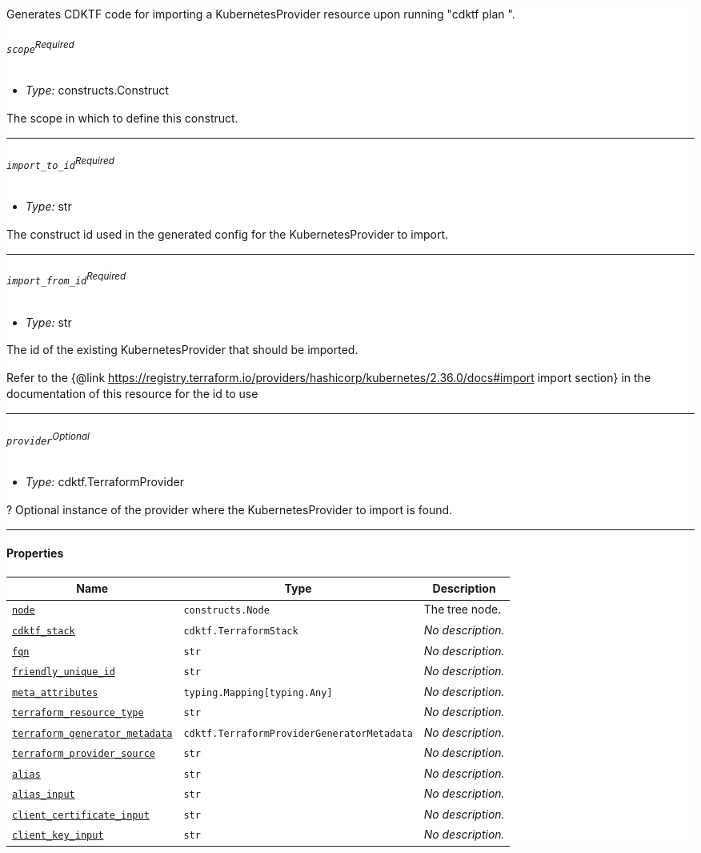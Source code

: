 Generates CDKTF code for importing a KubernetesProvider resource upon running "cdktf plan <stack-name>".

###### `scope`<sup>Required</sup> <a name="scope" id="@cdktf/provider-kubernetes.provider.KubernetesProvider.generateConfigForImport.parameter.scope"></a>

- *Type:* constructs.Construct

The scope in which to define this construct.

---

###### `import_to_id`<sup>Required</sup> <a name="import_to_id" id="@cdktf/provider-kubernetes.provider.KubernetesProvider.generateConfigForImport.parameter.importToId"></a>

- *Type:* str

The construct id used in the generated config for the KubernetesProvider to import.

---

###### `import_from_id`<sup>Required</sup> <a name="import_from_id" id="@cdktf/provider-kubernetes.provider.KubernetesProvider.generateConfigForImport.parameter.importFromId"></a>

- *Type:* str

The id of the existing KubernetesProvider that should be imported.

Refer to the {@link https://registry.terraform.io/providers/hashicorp/kubernetes/2.36.0/docs#import import section} in the documentation of this resource for the id to use

---

###### `provider`<sup>Optional</sup> <a name="provider" id="@cdktf/provider-kubernetes.provider.KubernetesProvider.generateConfigForImport.parameter.provider"></a>

- *Type:* cdktf.TerraformProvider

? Optional instance of the provider where the KubernetesProvider to import is found.

---

#### Properties <a name="Properties" id="Properties"></a>

| **Name** | **Type** | **Description** |
| --- | --- | --- |
| <code><a href="#@cdktf/provider-kubernetes.provider.KubernetesProvider.property.node">node</a></code> | <code>constructs.Node</code> | The tree node. |
| <code><a href="#@cdktf/provider-kubernetes.provider.KubernetesProvider.property.cdktfStack">cdktf_stack</a></code> | <code>cdktf.TerraformStack</code> | *No description.* |
| <code><a href="#@cdktf/provider-kubernetes.provider.KubernetesProvider.property.fqn">fqn</a></code> | <code>str</code> | *No description.* |
| <code><a href="#@cdktf/provider-kubernetes.provider.KubernetesProvider.property.friendlyUniqueId">friendly_unique_id</a></code> | <code>str</code> | *No description.* |
| <code><a href="#@cdktf/provider-kubernetes.provider.KubernetesProvider.property.metaAttributes">meta_attributes</a></code> | <code>typing.Mapping[typing.Any]</code> | *No description.* |
| <code><a href="#@cdktf/provider-kubernetes.provider.KubernetesProvider.property.terraformResourceType">terraform_resource_type</a></code> | <code>str</code> | *No description.* |
| <code><a href="#@cdktf/provider-kubernetes.provider.KubernetesProvider.property.terraformGeneratorMetadata">terraform_generator_metadata</a></code> | <code>cdktf.TerraformProviderGeneratorMetadata</code> | *No description.* |
| <code><a href="#@cdktf/provider-kubernetes.provider.KubernetesProvider.property.terraformProviderSource">terraform_provider_source</a></code> | <code>str</code> | *No description.* |
| <code><a href="#@cdktf/provider-kubernetes.provider.KubernetesProvider.property.alias">alias</a></code> | <code>str</code> | *No description.* |
| <code><a href="#@cdktf/provider-kubernetes.provider.KubernetesProvider.property.aliasInput">alias_input</a></code> | <code>str</code> | *No description.* |
| <code><a href="#@cdktf/provider-kubernetes.provider.KubernetesProvider.property.clientCertificateInput">client_certificate_input</a></code> | <code>str</code> | *No description.* |
| <code><a href="#@cdktf/provider-kubernetes.provider.KubernetesProvider.property.clientKeyInput">client_key_input</a></code> | <code>str</code> | *No description.* |